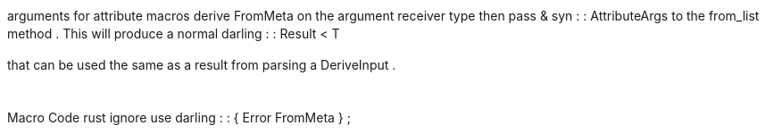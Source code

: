 arguments
for
attribute
macros
derive
FromMeta
on
the
argument
receiver
type
then
pass
&
syn
:
:
AttributeArgs
to
the
from_list
method
.
This
will
produce
a
normal
darling
:
:
Result
<
T
>
that
can
be
used
the
same
as
a
result
from
parsing
a
DeriveInput
.
#
#
Macro
Code
rust
ignore
use
darling
:
:
{
Error
FromMeta
}
;